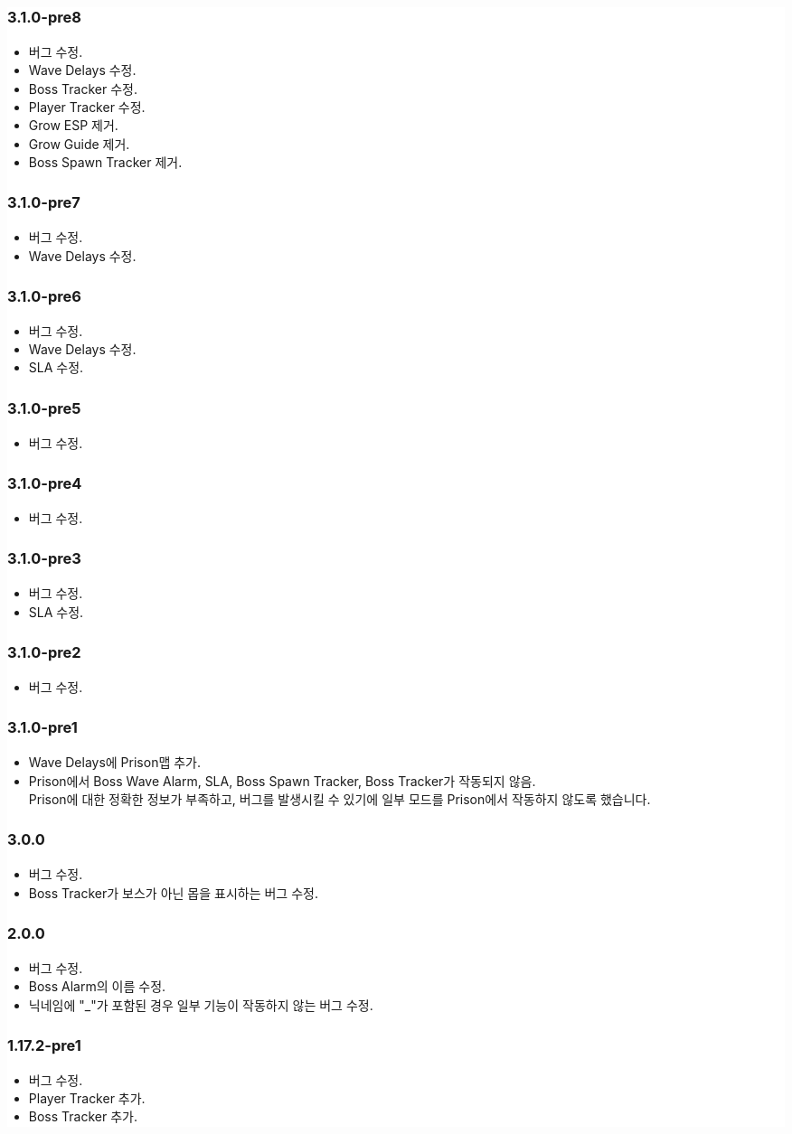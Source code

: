 
### 3.1.0-pre8
- 버그 수정.
- Wave Delays 수정.
- Boss Tracker 수정.
- Player Tracker 수정.
- Grow ESP 제거.
- Grow Guide 제거.
- Boss Spawn Tracker 제거.

### 3.1.0-pre7
- 버그 수정.
- Wave Delays 수정.

### 3.1.0-pre6
- 버그 수정.
- Wave Delays 수정.
- SLA 수정.

### 3.1.0-pre5
- 버그 수정.

### 3.1.0-pre4
- 버그 수정.

### 3.1.0-pre3
- 버그 수정.
- SLA 수정.

### 3.1.0-pre2
- 버그 수정.

### 3.1.0-pre1
- Wave Delays에 Prison맵 추가.
- Prison에서 Boss Wave Alarm, SLA, Boss Spawn Tracker, Boss Tracker가 작동되지 않음.
  <br>Prison에 대한 정확한 정보가 부족하고, 버그를 발생시킬 수 있기에 일부 모드를 Prison에서 작동하지 않도록 했습니다.


### 3.0.0
- 버그 수정.
- Boss Tracker가 보스가 아닌 몹을 표시하는 버그 수정.


### 2.0.0
- 버그 수정.
- Boss Alarm의 이름 수정.
- 닉네임에 "_"가 포함된 경우 일부 기능이 작동하지 않는 버그 수정.


### 1.17.2-pre1
- 버그 수정.
- Player Tracker 추가.
- Boss Tracker 추가.
